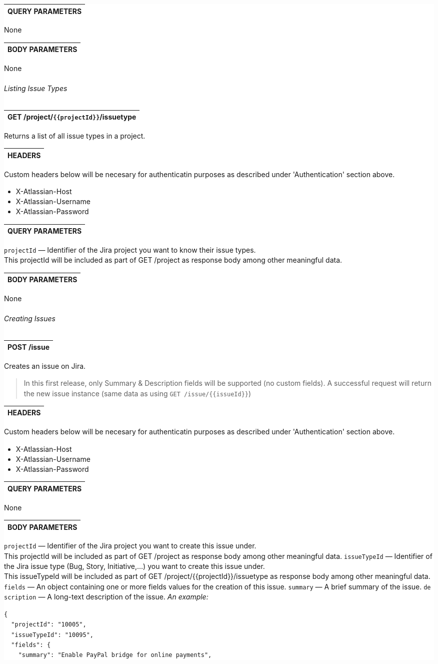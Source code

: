 | QUERY PARAMETERS |
| ---------------- |
None

| BODY PARAMETERS |
| --------------- |
None

###### Listing Issue Types

| GET /project/`{{projectId}}`/issuetype |
| ------------------------------------ |
Returns a list of all issue types in a project.

| HEADERS |
| --------------- |
Custom headers below will be necesary for authenticatin purposes as described under 'Authentication' section above.
* X-Atlassian-Host
* X-Atlassian-Username
* X-Atlassian-Password

| QUERY PARAMETERS |
| ---------------- |
`projectId` — Identifier of the Jira project you want to know their issue types.<br/>This projectId will be included as part of GET /project as response body among other meaningful data.

| BODY PARAMETERS |
| --------------- |
None


###### Creating Issues

| POST /issue |
| ----------- |
Creates an issue on Jira.
> In this first release, only Summary & Description fields will be supported (no custom fields).
> A successful request will return the new issue instance (same data as using `GET /issue/{{issueId}}`)

| HEADERS |
| --------------- |
Custom headers below will be necesary for authenticatin purposes as described under 'Authentication' section above.
* X-Atlassian-Host
* X-Atlassian-Username
* X-Atlassian-Password

| QUERY PARAMETERS |
| ---------------- |
None

| BODY PARAMETERS |
| --------------- |
`projectId` — Identifier of the Jira project you want to create this issue under.<br/>This projectId will be included as part of GET /project as response body among other meaningful data.
`issueTypeId` — Identifier of the Jira issue type (Bug, Story, Initiative,...) you want to create this issue under.<br/>This issueTypeId will be included as part of GET /project/{{projectId}}/issuetype as response body among other meaningful data. 
`fields` — An object containing one or more fields values for the creation of this issue.
`summary` — A brief summary of the issue.
`description` — A long-text description of the issue.
*An example:*
```
{
  "projectId": "10005",
  "issueTypeId": "10095", 
  "fields": {
    "summary": "Enable PayPal bridge for online payments",
```